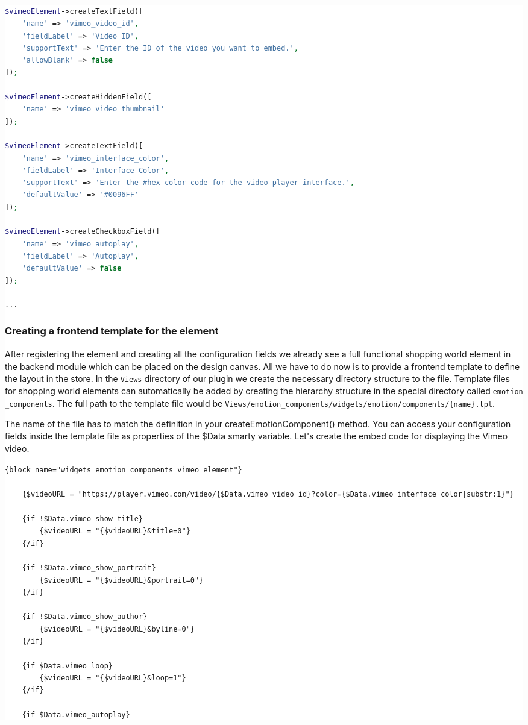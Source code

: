 ```php
$vimeoElement->createTextField([
    'name' => 'vimeo_video_id',
    'fieldLabel' => 'Video ID',
    'supportText' => 'Enter the ID of the video you want to embed.',
    'allowBlank' => false
]);

$vimeoElement->createHiddenField([
    'name' => 'vimeo_video_thumbnail'
]);

$vimeoElement->createTextField([
    'name' => 'vimeo_interface_color',
    'fieldLabel' => 'Interface Color',
    'supportText' => 'Enter the #hex color code for the video player interface.',
    'defaultValue' => '#0096FF'
]);

$vimeoElement->createCheckboxField([
    'name' => 'vimeo_autoplay',
    'fieldLabel' => 'Autoplay',
    'defaultValue' => false
]);

...

```
### Creating a frontend template for the element
After registering the element and creating all the configuration fields we already see a full functional shopping world element in the backend module which can be placed on the design canvas. All we have to do now is to provide a frontend template to define the layout in the store. In the `Views` directory of our plugin we create the necessary directory structure to the file. Template files for shopping world elements can automatically be added by creating the hierarchy structure in the special directory called `emotion_components`. The full path to the template file would be `Views/emotion_components/widgets/emotion/components/{name}.tpl`.

The name of the file has to match the definition in your createEmotionComponent() method. You can access your configuration fields inside the template file as properties of the $Data smarty variable. Let's create the embed code for displaying the Vimeo video.

```smarty
{block name="widgets_emotion_components_vimeo_element"}

    {$videoURL = "https://player.vimeo.com/video/{$Data.vimeo_video_id}?color={$Data.vimeo_interface_color|substr:1}"}

    {if !$Data.vimeo_show_title}
        {$videoURL = "{$videoURL}&title=0"}
    {/if}

    {if !$Data.vimeo_show_portrait}
        {$videoURL = "{$videoURL}&portrait=0"}
    {/if}

    {if !$Data.vimeo_show_author}
        {$videoURL = "{$videoURL}&byline=0"}
    {/if}

    {if $Data.vimeo_loop}
        {$videoURL = "{$videoURL}&loop=1"}
    {/if}

    {if $Data.vimeo_autoplay}
```